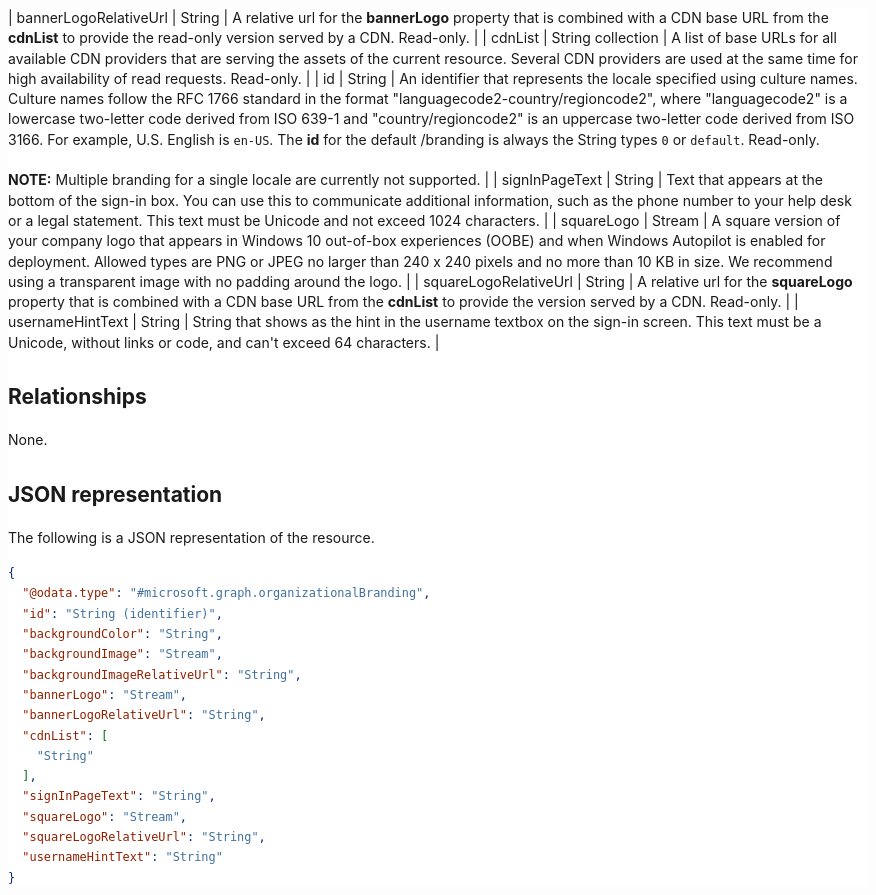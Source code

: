 | bannerLogoRelativeUrl      | String            | A relative url for the **bannerLogo** property that is combined with a CDN base URL from the **cdnList** to provide the read-only version served by a CDN. Read-only.                                                                                                                                                                                                                                                                                                                                                                                        |
| cdnList                    | String collection | A list of base URLs for all available CDN providers that are serving the assets of the current resource. Several CDN providers are used at the same time for high availability of read requests. Read-only.                                                                                                                                                                                                                                                                                                                                                  |
| id                         | String            | An identifier that represents the locale specified using culture names. Culture names follow the RFC 1766 standard in the format "languagecode2-country/regioncode2", where "languagecode2" is a lowercase two-letter code derived from ISO 639-1 and "country/regioncode2" is an uppercase two-letter code derived from ISO 3166. For example, U.S. English is `en-US`. The **id** for the default /branding is always the String types `0` or `default`. Read-only. <br/><br/>**NOTE:** Multiple branding for a single locale are currently not supported. |
| signInPageText             | String            | Text that appears at the bottom of the sign-in box. You can use this to communicate additional information, such as the phone number to your help desk or a legal statement. This text must be Unicode and not exceed 1024 characters.                                                                                                                                                                                                                                                                                                                       |
| squareLogo                 | Stream            | A square version of your company logo that appears in Windows 10 out-of-box experiences (OOBE) and when Windows Autopilot is enabled for deployment. Allowed types are PNG or JPEG no larger than 240 x 240 pixels and no more than 10 KB in size. We recommend using a transparent image with no padding around the logo.                                                                                                                                                                                                                                   |
| squareLogoRelativeUrl      | String            | A relative url for the **squareLogo** property that is combined with a CDN base URL from the **cdnList** to provide the version served by a CDN. Read-only.                                                                                                                                                                                                                                                                                                                                                                                                  |
| usernameHintText           | String            | String that shows as the hint in the username textbox on the sign-in screen. This text must be a Unicode, without links or code, and can't exceed 64 characters.                                                                                                                                                                                                                                                                                                                                                                                             |

## Relationships

None.

## JSON representation

The following is a JSON representation of the resource.



```json
{
  "@odata.type": "#microsoft.graph.organizationalBranding",
  "id": "String (identifier)",
  "backgroundColor": "String",
  "backgroundImage": "Stream",
  "backgroundImageRelativeUrl": "String",
  "bannerLogo": "Stream",
  "bannerLogoRelativeUrl": "String",
  "cdnList": [
    "String"
  ],
  "signInPageText": "String",
  "squareLogo": "Stream",
  "squareLogoRelativeUrl": "String",
  "usernameHintText": "String"
}
```
